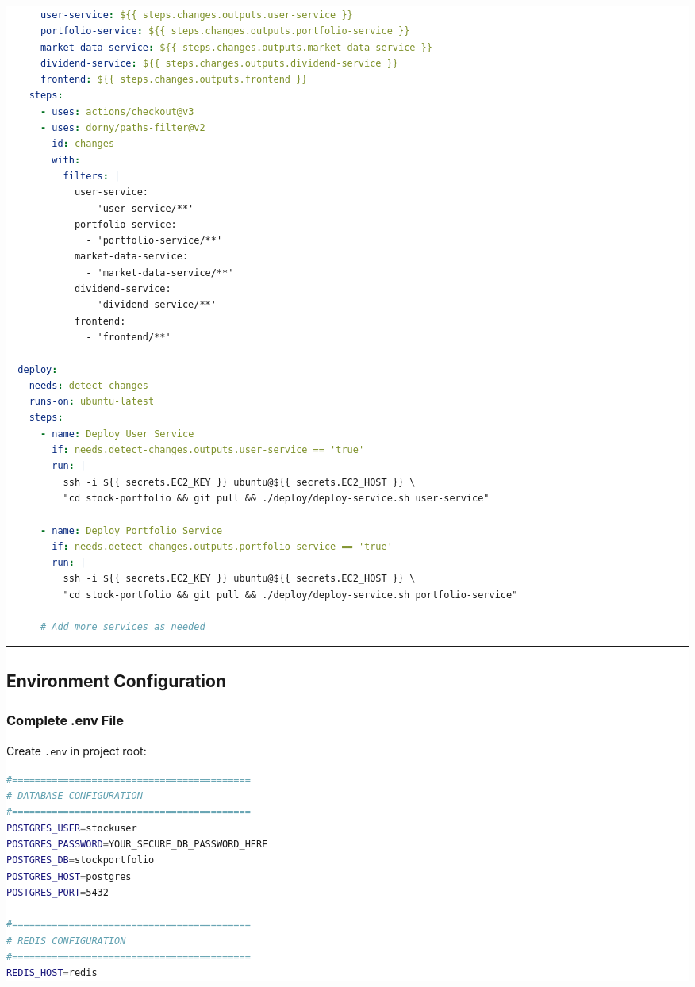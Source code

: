 ```yaml
      user-service: ${{ steps.changes.outputs.user-service }}
      portfolio-service: ${{ steps.changes.outputs.portfolio-service }}
      market-data-service: ${{ steps.changes.outputs.market-data-service }}
      dividend-service: ${{ steps.changes.outputs.dividend-service }}
      frontend: ${{ steps.changes.outputs.frontend }}
    steps:
      - uses: actions/checkout@v3
      - uses: dorny/paths-filter@v2
        id: changes
        with:
          filters: |
            user-service:
              - 'user-service/**'
            portfolio-service:
              - 'portfolio-service/**'
            market-data-service:
              - 'market-data-service/**'
            dividend-service:
              - 'dividend-service/**'
            frontend:
              - 'frontend/**'

  deploy:
    needs: detect-changes
    runs-on: ubuntu-latest
    steps:
      - name: Deploy User Service
        if: needs.detect-changes.outputs.user-service == 'true'
        run: |
          ssh -i ${{ secrets.EC2_KEY }} ubuntu@${{ secrets.EC2_HOST }} \
          "cd stock-portfolio && git pull && ./deploy/deploy-service.sh user-service"

      - name: Deploy Portfolio Service
        if: needs.detect-changes.outputs.portfolio-service == 'true'
        run: |
          ssh -i ${{ secrets.EC2_KEY }} ubuntu@${{ secrets.EC2_HOST }} \
          "cd stock-portfolio && git pull && ./deploy/deploy-service.sh portfolio-service"
      
      # Add more services as needed
```

---

## Environment Configuration

### Complete .env File

Create `.env` in project root:

```bash
#==========================================
# DATABASE CONFIGURATION
#==========================================
POSTGRES_USER=stockuser
POSTGRES_PASSWORD=YOUR_SECURE_DB_PASSWORD_HERE
POSTGRES_DB=stockportfolio
POSTGRES_HOST=postgres
POSTGRES_PORT=5432

#==========================================
# REDIS CONFIGURATION
#==========================================
REDIS_HOST=redis
```